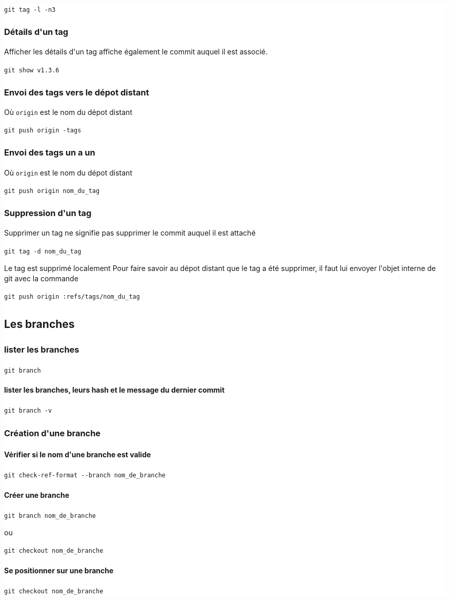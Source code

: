 ```
git tag -l -n3
```
### Détails d'un tag
Afficher les détails d'un tag affiche également le commit auquel il est associé.
```
git show v1.3.6
```
### Envoi des tags vers le dépot distant
Où `origin` est le nom du dépot distant
```
git push origin -tags
```
### Envoi des tags un a un
Où `origin` est le nom du dépot distant
```
git push origin nom_du_tag
```
### Suppression d'un tag
Supprimer un tag ne signifie pas supprimer le commit auquel il est attaché
```
git tag -d nom_du_tag
```
Le tag est supprimé localement
Pour faire savoir au dépot distant que le tag a été supprimer, il faut lui envoyer l'objet interne de git avec la commande
```
git push origin :refs/tags/nom_du_tag
```
## Les branches
### lister les branches
```
git branch
```
#### lister les branches, leurs hash et le message du dernier commit
```
git branch -v
```
### Création d'une branche
#### Vérifier si le nom d'une branche est valide 
```
git check-ref-format --branch nom_de_branche
```
#### Créer une branche
```
git branch nom_de_branche
```
ou
```
git checkout nom_de_branche
```
#### Se positionner sur une branche
```
git checkout nom_de_branche
```
